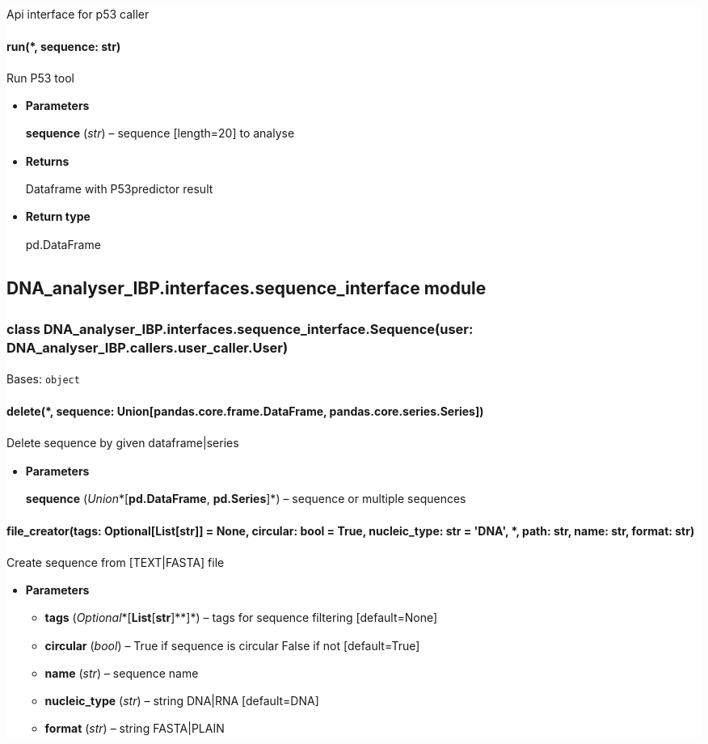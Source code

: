 Api interface for p53 caller


#### run(\*, sequence: str)
Run P53 tool


* **Parameters**

    **sequence** (*str*) – sequence [length=20] to analyse



* **Returns**

    Dataframe with P53predictor result



* **Return type**

    pd.DataFrame


## DNA_analyser_IBP.interfaces.sequence_interface module


### class DNA_analyser_IBP.interfaces.sequence_interface.Sequence(user: DNA_analyser_IBP.callers.user_caller.User)
Bases: `object`


#### delete(\*, sequence: Union[pandas.core.frame.DataFrame, pandas.core.series.Series])
Delete sequence by given dataframe|series


* **Parameters**

    **sequence** (*Union**[**pd.DataFrame**, **pd.Series**]*) – sequence or multiple sequences



#### file_creator(tags: Optional[List[str]] = None, circular: bool = True, nucleic_type: str = 'DNA', \*, path: str, name: str, format: str)
Create sequence from [TEXT|FASTA] file


* **Parameters**

    
    * **tags** (*Optional**[**List**[**str**]**]*) – tags for sequence filtering [default=None]


    * **circular** (*bool*) – True if sequence is circular False if not [default=True]


    * **name** (*str*) – sequence name


    * **nucleic_type** (*str*) – string DNA|RNA [default=DNA]


    * **format** (*str*) – string FASTA|PLAIN

